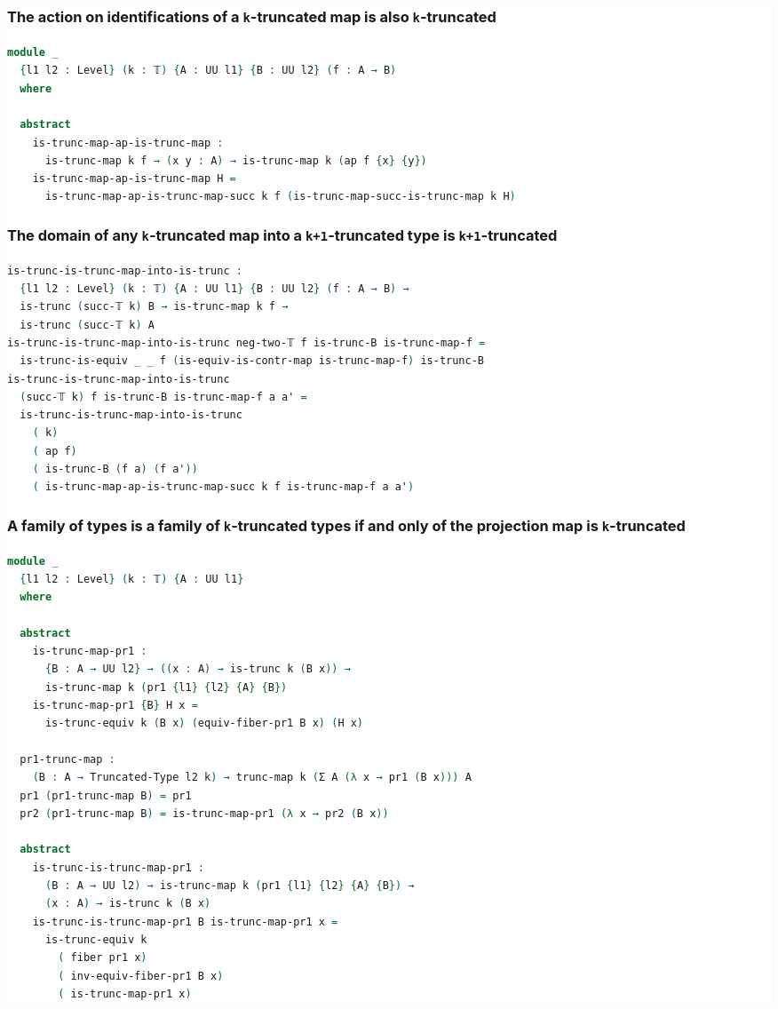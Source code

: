 ### The action on identifications of a `k`-truncated map is also `k`-truncated

```agda
module _
  {l1 l2 : Level} (k : 𝕋) {A : UU l1} {B : UU l2} (f : A → B)
  where

  abstract
    is-trunc-map-ap-is-trunc-map :
      is-trunc-map k f → (x y : A) → is-trunc-map k (ap f {x} {y})
    is-trunc-map-ap-is-trunc-map H =
      is-trunc-map-ap-is-trunc-map-succ k f (is-trunc-map-succ-is-trunc-map k H)
```

### The domain of any `k`-truncated map into a `k+1`-truncated type is `k+1`-truncated

```agda
is-trunc-is-trunc-map-into-is-trunc :
  {l1 l2 : Level} (k : 𝕋) {A : UU l1} {B : UU l2} (f : A → B) →
  is-trunc (succ-𝕋 k) B → is-trunc-map k f →
  is-trunc (succ-𝕋 k) A
is-trunc-is-trunc-map-into-is-trunc neg-two-𝕋 f is-trunc-B is-trunc-map-f =
  is-trunc-is-equiv _ _ f (is-equiv-is-contr-map is-trunc-map-f) is-trunc-B
is-trunc-is-trunc-map-into-is-trunc
  (succ-𝕋 k) f is-trunc-B is-trunc-map-f a a' =
  is-trunc-is-trunc-map-into-is-trunc
    ( k)
    ( ap f)
    ( is-trunc-B (f a) (f a'))
    ( is-trunc-map-ap-is-trunc-map-succ k f is-trunc-map-f a a')
```

### A family of types is a family of `k`-truncated types if and only of the projection map is `k`-truncated

```agda
module _
  {l1 l2 : Level} (k : 𝕋) {A : UU l1}
  where

  abstract
    is-trunc-map-pr1 :
      {B : A → UU l2} → ((x : A) → is-trunc k (B x)) →
      is-trunc-map k (pr1 {l1} {l2} {A} {B})
    is-trunc-map-pr1 {B} H x =
      is-trunc-equiv k (B x) (equiv-fiber-pr1 B x) (H x)

  pr1-trunc-map :
    (B : A → Truncated-Type l2 k) → trunc-map k (Σ A (λ x → pr1 (B x))) A
  pr1 (pr1-trunc-map B) = pr1
  pr2 (pr1-trunc-map B) = is-trunc-map-pr1 (λ x → pr2 (B x))

  abstract
    is-trunc-is-trunc-map-pr1 :
      (B : A → UU l2) → is-trunc-map k (pr1 {l1} {l2} {A} {B}) →
      (x : A) → is-trunc k (B x)
    is-trunc-is-trunc-map-pr1 B is-trunc-map-pr1 x =
      is-trunc-equiv k
        ( fiber pr1 x)
        ( inv-equiv-fiber-pr1 B x)
        ( is-trunc-map-pr1 x)
```
